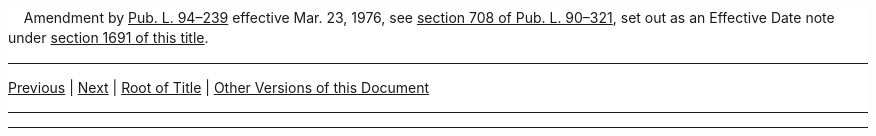     Amendment by [Pub. L. 94–239][/us/pl/94/239] effective Mar. 23, 1976, see [section 708 of Pub. L. 90–321][/us/pl/90/321/s708], set out as an Effective Date note under [section 1691 of this title][/us/usc/t15/s1691].

----------

[Previous](./../../../../..//us/usc/t15/ch41/schIV/m__us_usc_t15_s1691d.md) | [Next](./../../../../..//us/usc/t15/ch41/schIV/m__us_usc_t15_s1691f.md) | [Root of Title](./../../../../../) | [Other Versions of this Document](https://publicdocs.github.io/go/links?ns=uslm&ref=%2Fus%2Fusc%2Ft15%2Fs1691e)

----------
----------

[/us/usc/t15/s1691c]: https://publicdocs.github.io/go/links?ns=uslm&ref=%2Fus%2Fusc%2Ft15%2Fs1691c
[/us/usc/t15/s1691c]: https://publicdocs.github.io/go/links?ns=uslm&ref=%2Fus%2Fusc%2Ft15%2Fs1691c
[/us/usc/t15/s1691]: https://publicdocs.github.io/go/links?ns=uslm&ref=%2Fus%2Fusc%2Ft15%2Fs1691
[/us/usc/t15/s1691c/a]: https://publicdocs.github.io/go/links?ns=uslm&ref=%2Fus%2Fusc%2Ft15%2Fs1691c%2Fa
[/us/usc/t15/s1691/a]: https://publicdocs.github.io/go/links?ns=uslm&ref=%2Fus%2Fusc%2Ft15%2Fs1691%2Fa
[/us/usc/t15/s1691/a]: https://publicdocs.github.io/go/links?ns=uslm&ref=%2Fus%2Fusc%2Ft15%2Fs1691%2Fa
[/us/usc/t42/s3605]: https://publicdocs.github.io/go/links?ns=uslm&ref=%2Fus%2Fusc%2Ft42%2Fs3605
[/us/usc/t15/s1691c/a]: https://publicdocs.github.io/go/links?ns=uslm&ref=%2Fus%2Fusc%2Ft15%2Fs1691c%2Fa
[/us/usc/t42/s3601]: https://publicdocs.github.io/go/links?ns=uslm&ref=%2Fus%2Fusc%2Ft42%2Fs3601
[/us/pl/90/321/s706]: https://publicdocs.github.io/go/links?ns=uslm&ref=%2Fus%2Fpl%2F90%2F321%2Fs706
[/us/pl/93/495/s503]: https://publicdocs.github.io/go/links?ns=uslm&ref=%2Fus%2Fpl%2F93%2F495%2Fs503
[/us/stat/88/1524]: https://publicdocs.github.io/go/links?ns=uslm&ref=%2Fus%2Fstat%2F88%2F1524
[/us/pl/94/239/s6]: https://publicdocs.github.io/go/links?ns=uslm&ref=%2Fus%2Fpl%2F94%2F239%2Fs6
[/us/stat/90/253]: https://publicdocs.github.io/go/links?ns=uslm&ref=%2Fus%2Fstat%2F90%2F253
[/us/pl/102/242/s223/a]: https://publicdocs.github.io/go/links?ns=uslm&ref=%2Fus%2Fpl%2F102%2F242%2Fs223%2Fa
[/us/stat/105/2306]: https://publicdocs.github.io/go/links?ns=uslm&ref=%2Fus%2Fstat%2F105%2F2306
[/us/pl/111/203/s1085/1]: https://publicdocs.github.io/go/links?ns=uslm&ref=%2Fus%2Fpl%2F111%2F203%2Fs1085%2F1
[/us/stat/124/2083]: https://publicdocs.github.io/go/links?ns=uslm&ref=%2Fus%2Fstat%2F124%2F2083
[/us/usc/t42/s3612]: https://publicdocs.github.io/go/links?ns=uslm&ref=%2Fus%2Fusc%2Ft42%2Fs3612
[/us/usc/t42/s3601]: https://publicdocs.github.io/go/links?ns=uslm&ref=%2Fus%2Fusc%2Ft42%2Fs3601
[/us/pl/100/430/s8/2]: https://publicdocs.github.io/go/links?ns=uslm&ref=%2Fus%2Fpl%2F100%2F430%2Fs8%2F2
[/us/stat/102/1625]: https://publicdocs.github.io/go/links?ns=uslm&ref=%2Fus%2Fstat%2F102%2F1625
[/us/usc/t42/s3613]: https://publicdocs.github.io/go/links?ns=uslm&ref=%2Fus%2Fusc%2Ft42%2Fs3613
[/us/usc/t15/s1691c/a]: https://publicdocs.github.io/go/links?ns=uslm&ref=%2Fus%2Fusc%2Ft15%2Fs1691c%2Fa
[/us/usc/t15/s1691c/a]: https://publicdocs.github.io/go/links?ns=uslm&ref=%2Fus%2Fusc%2Ft15%2Fs1691c%2Fa
[/us/pl/111/203/s1085/4/A/ii]: https://publicdocs.github.io/go/links?ns=uslm&ref=%2Fus%2Fpl%2F111%2F203%2Fs1085%2F4%2FA%2Fii
[/us/stat/124/2084]: https://publicdocs.github.io/go/links?ns=uslm&ref=%2Fus%2Fstat%2F124%2F2084
[/us/pl/90/284]: https://publicdocs.github.io/go/links?ns=uslm&ref=%2Fus%2Fpl%2F90%2F284
[/us/stat/82/81]: https://publicdocs.github.io/go/links?ns=uslm&ref=%2Fus%2Fstat%2F82%2F81
[/us/usc/t42/s3601]: https://publicdocs.github.io/go/links?ns=uslm&ref=%2Fus%2Fusc%2Ft42%2Fs3601
[/us/pl/111/203/s1085/5/B]: https://publicdocs.github.io/go/links?ns=uslm&ref=%2Fus%2Fpl%2F111%2F203%2Fs1085%2F5%2FB
[/us/pl/111/203/s1085/5/A]: https://publicdocs.github.io/go/links?ns=uslm&ref=%2Fus%2Fpl%2F111%2F203%2Fs1085%2F5%2FA
[/us/pl/111/203/s1085/1]: https://publicdocs.github.io/go/links?ns=uslm&ref=%2Fus%2Fpl%2F111%2F203%2Fs1085%2F1
[/us/pl/111/203/s1085/7]: https://publicdocs.github.io/go/links?ns=uslm&ref=%2Fus%2Fpl%2F111%2F203%2Fs1085%2F7
[/us/pl/111/203/s1085/6]: https://publicdocs.github.io/go/links?ns=uslm&ref=%2Fus%2Fpl%2F111%2F203%2Fs1085%2F6
[/us/pl/102/242/s223/a]: https://publicdocs.github.io/go/links?ns=uslm&ref=%2Fus%2Fpl%2F102%2F242%2Fs223%2Fa
[/us/usc/t15/s1691c/a]: https://publicdocs.github.io/go/links?ns=uslm&ref=%2Fus%2Fusc%2Ft15%2Fs1691c%2Fa
[/us/usc/t15/s1691/a]: https://publicdocs.github.io/go/links?ns=uslm&ref=%2Fus%2Fusc%2Ft15%2Fs1691%2Fa
[/us/usc/t15/s1691/a]: https://publicdocs.github.io/go/links?ns=uslm&ref=%2Fus%2Fusc%2Ft15%2Fs1691%2Fa
[/us/pl/102/242/s223/b]: https://publicdocs.github.io/go/links?ns=uslm&ref=%2Fus%2Fpl%2F102%2F242%2Fs223%2Fb
[/us/pl/102/242/s223/c]: https://publicdocs.github.io/go/links?ns=uslm&ref=%2Fus%2Fpl%2F102%2F242%2Fs223%2Fc
[/us/pl/94/239]: https://publicdocs.github.io/go/links?ns=uslm&ref=%2Fus%2Fpl%2F94%2F239
[/us/pl/94/239]: https://publicdocs.github.io/go/links?ns=uslm&ref=%2Fus%2Fpl%2F94%2F239
[/us/pl/94/239]: https://publicdocs.github.io/go/links?ns=uslm&ref=%2Fus%2Fpl%2F94%2F239
[/us/pl/94/239]: https://publicdocs.github.io/go/links?ns=uslm&ref=%2Fus%2Fpl%2F94%2F239
[/us/pl/94/239]: https://publicdocs.github.io/go/links?ns=uslm&ref=%2Fus%2Fpl%2F94%2F239
[/us/pl/94/239]: https://publicdocs.github.io/go/links?ns=uslm&ref=%2Fus%2Fpl%2F94%2F239
[/us/pl/94/239]: https://publicdocs.github.io/go/links?ns=uslm&ref=%2Fus%2Fpl%2F94%2F239
[/us/pl/111/203]: https://publicdocs.github.io/go/links?ns=uslm&ref=%2Fus%2Fpl%2F111%2F203
[/us/pl/111/203/s1100H]: https://publicdocs.github.io/go/links?ns=uslm&ref=%2Fus%2Fpl%2F111%2F203%2Fs1100H
[/us/usc/t5/s552a]: https://publicdocs.github.io/go/links?ns=uslm&ref=%2Fus%2Fusc%2Ft5%2Fs552a
[/us/pl/94/239]: https://publicdocs.github.io/go/links?ns=uslm&ref=%2Fus%2Fpl%2F94%2F239
[/us/pl/90/321/s708]: https://publicdocs.github.io/go/links?ns=uslm&ref=%2Fus%2Fpl%2F90%2F321%2Fs708
[/us/usc/t15/s1691]: https://publicdocs.github.io/go/links?ns=uslm&ref=%2Fus%2Fusc%2Ft15%2Fs1691


